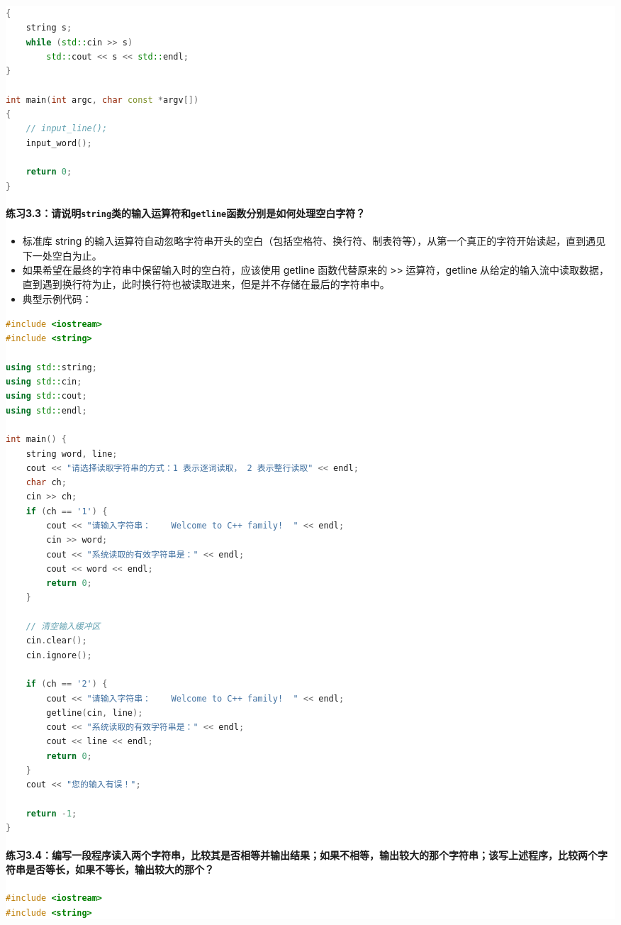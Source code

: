 ```cpp
{
    string s;
    while (std::cin >> s)
        std::cout << s << std::endl;
}

int main(int argc, char const *argv[])
{
    // input_line();
    input_word();

    return 0;
}
```
#### 练习3.3：请说明`string`类的输入运算符和`getline`函数分别是如何处理空白字符？

- 标准库 string 的输入运算符自动忽略字符串开头的空白（包括空格符、换行符、制表符等），从第一个真正的字符开始读起，直到遇见下一处空白为止。
- 如果希望在最终的字符串中保留输入时的空白符，应该使用 getline 函数代替原来的 >> 运算符，getline 从给定的输入流中读取数据，直到遇到换行符为止，此时换行符也被读取进来，但是并不存储在最后的字符串中。
- 典型示例代码：
```cpp
#include <iostream>
#include <string>

using std::string;
using std::cin;
using std::cout;
using std::endl;

int main() {
    string word, line;
    cout << "请选择读取字符串的方式：1 表示逐词读取， 2 表示整行读取" << endl;
    char ch;
    cin >> ch;
    if (ch == '1') {
        cout << "请输入字符串：    Welcome to C++ family!  " << endl;
        cin >> word;
        cout << "系统读取的有效字符串是：" << endl;
        cout << word << endl;
        return 0;
    }

    // 清空输入缓冲区
    cin.clear();
    cin.ignore();

    if (ch == '2') {
        cout << "请输入字符串：    Welcome to C++ family!  " << endl;
        getline(cin, line);
        cout << "系统读取的有效字符串是：" << endl;
        cout << line << endl;
        return 0;
    }
    cout << "您的输入有误！";

    return -1;
}
```
#### 练习3.4：编写一段程序读入两个字符串，比较其是否相等并输出结果；如果不相等，输出较大的那个字符串；该写上述程序，比较两个字符串是否等长，如果不等长，输出较大的那个？
```cpp
#include <iostream>
#include <string>
```